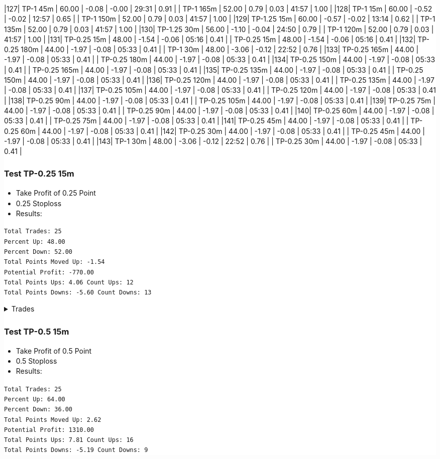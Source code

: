 |127| TP-1 45m | 60.00 | -0.08 | -0.00 | 29:31 | 0.91 |     | TP-1 165m | 52.00 | 0.79 | 0.03 | 41:57 | 1.00 |
|128| TP-1 15m | 60.00 | -0.52 | -0.02 | 12:57 | 0.65 |     | TP-1 150m | 52.00 | 0.79 | 0.03 | 41:57 | 1.00 |
|129| TP-1.25 15m | 60.00 | -0.57 | -0.02 | 13:14 | 0.62 |     | TP-1 135m | 52.00 | 0.79 | 0.03 | 41:57 | 1.00 |
|130| TP-1.25 30m | 56.00 | -1.10 | -0.04 | 24:50 | 0.79 |     | TP-1 120m | 52.00 | 0.79 | 0.03 | 41:57 | 1.00 |
|131| TP-0.25 15m | 48.00 | -1.54 | -0.06 | 05:16 | 0.41 |     | TP-0.25 15m | 48.00 | -1.54 | -0.06 | 05:16 | 0.41 |
|132| TP-0.25 180m | 44.00 | -1.97 | -0.08 | 05:33 | 0.41 |     | TP-1 30m | 48.00 | -3.06 | -0.12 | 22:52 | 0.76 |
|133| TP-0.25 165m | 44.00 | -1.97 | -0.08 | 05:33 | 0.41 |     | TP-0.25 180m | 44.00 | -1.97 | -0.08 | 05:33 | 0.41 |
|134| TP-0.25 150m | 44.00 | -1.97 | -0.08 | 05:33 | 0.41 |     | TP-0.25 165m | 44.00 | -1.97 | -0.08 | 05:33 | 0.41 |
|135| TP-0.25 135m | 44.00 | -1.97 | -0.08 | 05:33 | 0.41 |     | TP-0.25 150m | 44.00 | -1.97 | -0.08 | 05:33 | 0.41 |
|136| TP-0.25 120m | 44.00 | -1.97 | -0.08 | 05:33 | 0.41 |     | TP-0.25 135m | 44.00 | -1.97 | -0.08 | 05:33 | 0.41 |
|137| TP-0.25 105m | 44.00 | -1.97 | -0.08 | 05:33 | 0.41 |     | TP-0.25 120m | 44.00 | -1.97 | -0.08 | 05:33 | 0.41 |
|138| TP-0.25 90m | 44.00 | -1.97 | -0.08 | 05:33 | 0.41 |     | TP-0.25 105m | 44.00 | -1.97 | -0.08 | 05:33 | 0.41 |
|139| TP-0.25 75m | 44.00 | -1.97 | -0.08 | 05:33 | 0.41 |     | TP-0.25 90m | 44.00 | -1.97 | -0.08 | 05:33 | 0.41 |
|140| TP-0.25 60m | 44.00 | -1.97 | -0.08 | 05:33 | 0.41 |     | TP-0.25 75m | 44.00 | -1.97 | -0.08 | 05:33 | 0.41 |
|141| TP-0.25 45m | 44.00 | -1.97 | -0.08 | 05:33 | 0.41 |     | TP-0.25 60m | 44.00 | -1.97 | -0.08 | 05:33 | 0.41 |
|142| TP-0.25 30m | 44.00 | -1.97 | -0.08 | 05:33 | 0.41 |     | TP-0.25 45m | 44.00 | -1.97 | -0.08 | 05:33 | 0.41 |
|143| TP-1 30m | 48.00 | -3.06 | -0.12 | 22:52 | 0.76 |     | TP-0.25 30m | 44.00 | -1.97 | -0.08 | 05:33 | 0.41 |

### Test TP-0.25 15m
* Take Profit of 0.25 Point
* 0.25 Stoploss
* Results:
```
Total Trades: 25
Percent Up: 48.00
Percent Down: 52.00
Total Points Moved Up: -1.54
Potential Profit: -770.00
Total Points Ups: 4.06 Count Ups: 12
Total Points Downs: -5.60 Count Downs: 13
```

<details><summary>Trades</summary></details>

### Test TP-0.5 15m
* Take Profit of 0.5 Point
* 0.5 Stoploss
* Results:
```
Total Trades: 25
Percent Up: 64.00
Percent Down: 36.00
Total Points Moved Up: 2.62
Potential Profit: 1310.00
Total Points Ups: 7.81 Count Ups: 16
Total Points Downs: -5.19 Count Downs: 9
```
